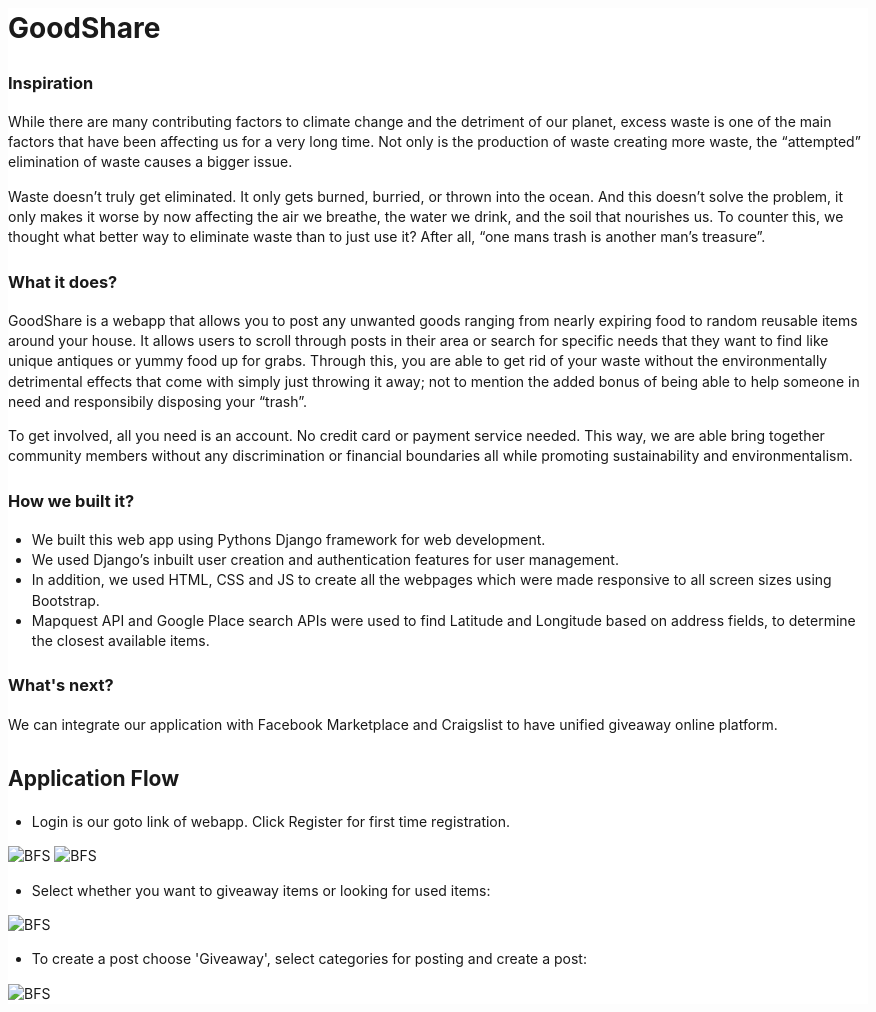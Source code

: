# GoodShare

### Inspiration

While there are many contributing factors to climate change and the detriment of our planet, excess waste is one of the main factors that have been affecting us for a very long time. Not only is the production of waste creating more waste, the “attempted” elimination of waste causes a bigger issue.
 
Waste doesn’t truly get eliminated. It only gets burned, burried, or thrown into the ocean. And this doesn’t  solve the problem, it only makes it worse by now affecting the air we breathe, the water we drink, and the soil that nourishes us. To counter this, we thought what better way to eliminate waste than to just use it? After all, “one mans trash is another man’s treasure”.

### What it does?

GoodShare is a webapp that allows you to post any unwanted goods ranging from nearly expiring food to random reusable items around your house. It allows users to scroll through posts in their area or search for specific needs that they want to find like unique antiques or yummy food up for grabs. Through this, you are able to get rid of your waste without the environmentally detrimental effects that come with simply just throwing it away; not to mention the added bonus of being able to help someone in need and responsibily disposing your “trash”. 

To get involved, all you need is an account. No credit card or payment service needed. This way, we are able bring together community members without any discrimination or financial boundaries all while promoting sustainability and environmentalism. 

### How we built it?

* We built this web app using Pythons Django framework for web development.
* We used Django’s inbuilt user creation and authentication features for user management.
* In addition, we used HTML, CSS and JS to create all the webpages which were made responsive to all screen sizes using Bootstrap.
* Mapquest API and Google Place search APIs were used to find Latitude and Longitude based on address fields, to determine the closest available items.

### What's next?
We can integrate our application with Facebook Marketplace and Craigslist to have unified giveaway online platform.

## Application Flow
* Login is our goto link of webapp. Click Register for first time registration.

<img src="https://github.com/nikhilchaudhary0126/goodshare/blob/main/outputs/LoginPage.png" alt="BFS" width="300" height="200">  <img src="https://github.com/nikhilchaudhary0126/goodshare/blob/main/outputs/UserRegistration.png" alt="BFS" width="300" height="200">

* Select whether you want to giveaway items or looking for used items:

<img src="https://github.com/nikhilchaudhary0126/goodshare/blob/main/outputs/Home.png" alt="BFS" width="300" height="200">

* To create a post choose 'Giveaway', select categories for posting and create a post:

<img src="https://github.com/nikhilchaudhary0126/goodshare/blob/main/outputs/Post.png" alt="BFS" width="300" height="200">
